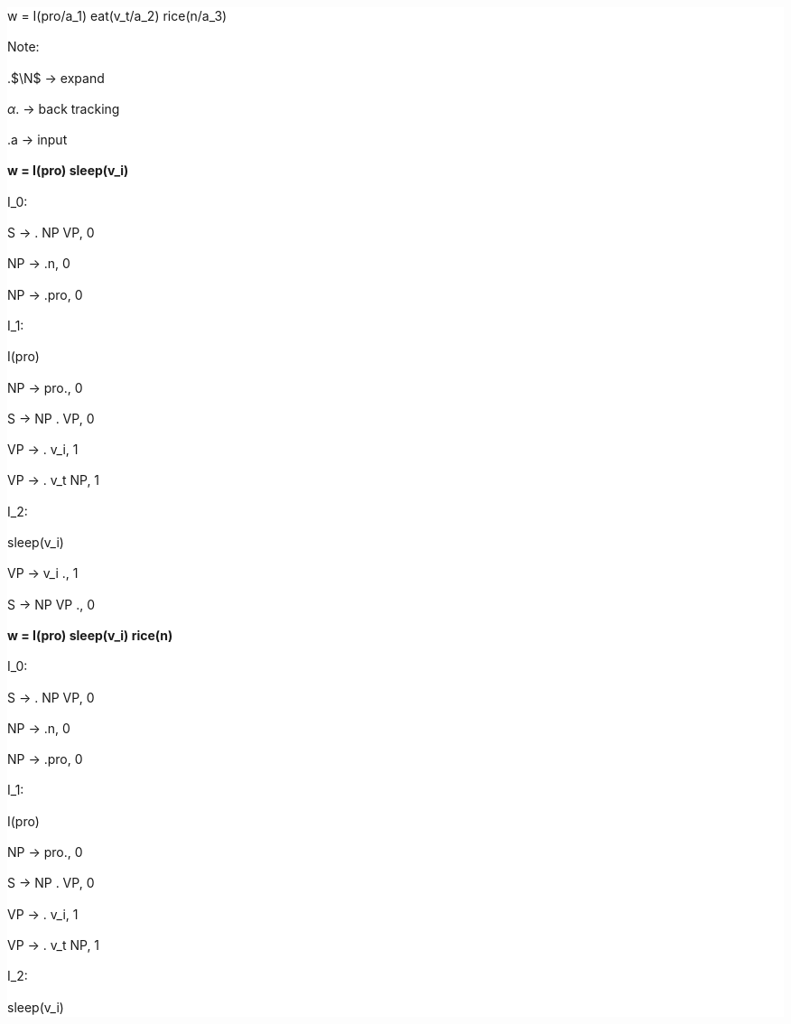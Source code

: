 w = I(pro/a_1) eat(v_t/a_2) rice(n/a_3)

Note: 

.$\N$ -> expand

$\alpha$. -> back tracking
 
.a -> input

**w = I(pro) sleep(v_i)**

I_0: 

S -> . NP VP, 0

NP -> .n, 0

NP -> .pro, 0

I_1:

I(pro)

NP -> pro., 0

S -> NP . VP, 0

VP -> . v_i, 1

VP -> . v_t NP, 1

I_2:

sleep(v_i)

VP -> v_i ., 1

S -> NP VP ., 0

**w = I(pro) sleep(v_i) rice(n)**

I_0: 

S -> . NP VP, 0

NP -> .n, 0

NP -> .pro, 0

I_1:

I(pro)

NP -> pro., 0

S -> NP . VP, 0

VP -> . v_i, 1

VP -> . v_t NP, 1

I_2:

sleep(v_i)
